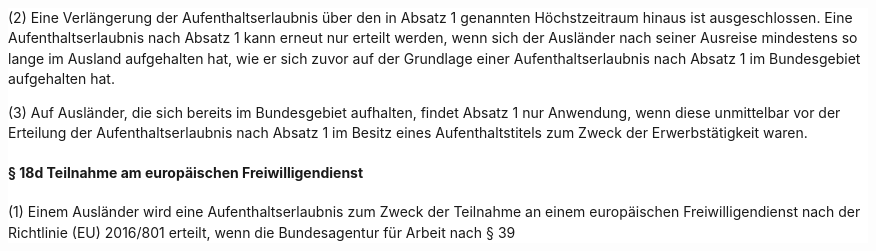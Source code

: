 (2) Eine Verlängerung der Aufenthaltserlaubnis über den in Absatz 1
genannten Höchstzeitraum hinaus ist ausgeschlossen. Eine
Aufenthaltserlaubnis nach Absatz 1 kann erneut nur erteilt werden,
wenn sich der Ausländer nach seiner Ausreise mindestens so lange im
Ausland aufgehalten hat, wie er sich zuvor auf der Grundlage einer
Aufenthaltserlaubnis nach Absatz 1 im Bundesgebiet aufgehalten hat.

(3) Auf Ausländer, die sich bereits im Bundesgebiet aufhalten, findet
Absatz 1 nur Anwendung, wenn diese unmittelbar vor der Erteilung der
Aufenthaltserlaubnis nach Absatz 1 im Besitz eines Aufenthaltstitels
zum Zweck der Erwerbstätigkeit waren.


#### § 18d Teilnahme am europäischen Freiwilligendienst

(1) Einem Ausländer wird eine Aufenthaltserlaubnis zum Zweck der
Teilnahme an einem europäischen Freiwilligendienst nach der Richtlinie
(EU) 2016/801 erteilt, wenn die Bundesagentur für Arbeit nach § 39

